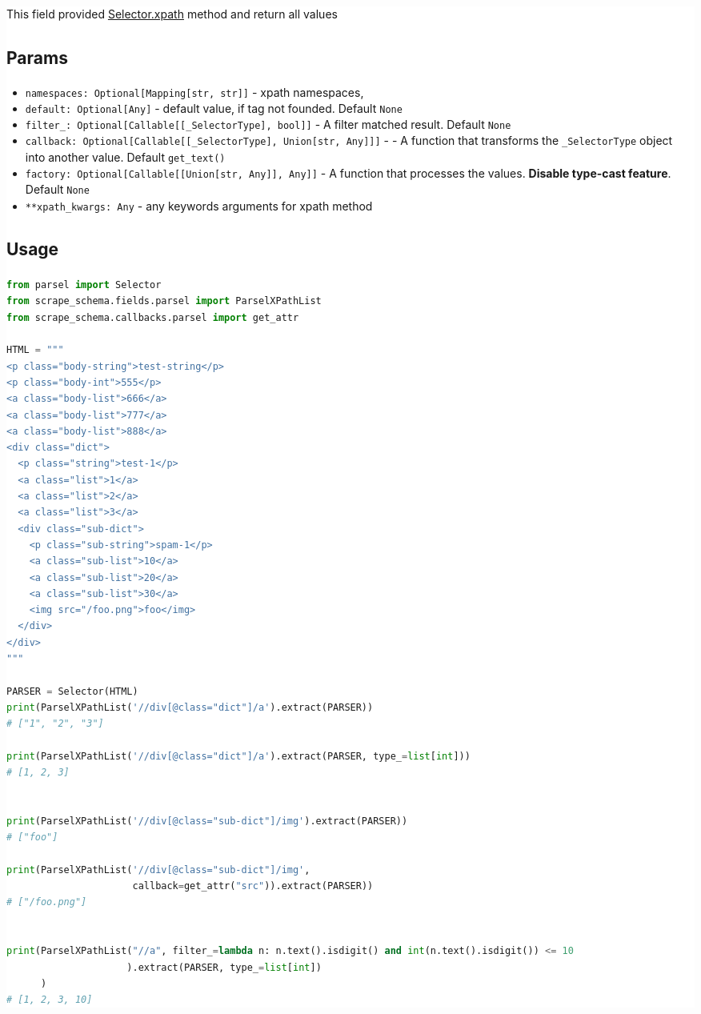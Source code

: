 This field provided [Selector.xpath](https://parsel.readthedocs.io/en/latest/usage.html) method and return all values

## Params
- `namespaces: Optional[Mapping[str, str]]` - xpath namespaces,
- `default: Optional[Any]` - default value, if tag not founded. Default `None`
- `filter_: Optional[Callable[[_SelectorType], bool]]` - A filter matched result. Default `None`
- `callback: Optional[Callable[[_SelectorType], Union[str, Any]]]` - - A function that transforms the `_SelectorType` 
object into another value. Default `get_text()`
- `factory: Optional[Callable[[Union[str, Any]], Any]]` - A function that processes the values. 
**Disable type-cast feature**. Default `None`
- `**xpath_kwargs: Any` - any keywords arguments for xpath method

## Usage

```python
from parsel import Selector
from scrape_schema.fields.parsel import ParselXPathList
from scrape_schema.callbacks.parsel import get_attr

HTML = """
<p class="body-string">test-string</p>
<p class="body-int">555</p>
<a class="body-list">666</a>
<a class="body-list">777</a>
<a class="body-list">888</a>
<div class="dict">
  <p class="string">test-1</p>
  <a class="list">1</a>
  <a class="list">2</a>
  <a class="list">3</a>
  <div class="sub-dict">
    <p class="sub-string">spam-1</p>
    <a class="sub-list">10</a>
    <a class="sub-list">20</a>
    <a class="sub-list">30</a>
    <img src="/foo.png">foo</img>
  </div>
</div>
"""

PARSER = Selector(HTML)
print(ParselXPathList('//div[@class="dict"]/a').extract(PARSER))
# ["1", "2", "3"]

print(ParselXPathList('//div[@class="dict"]/a').extract(PARSER, type_=list[int]))
# [1, 2, 3]


print(ParselXPathList('//div[@class="sub-dict"]/img').extract(PARSER))
# ["foo"]

print(ParselXPathList('//div[@class="sub-dict"]/img', 
                      callback=get_attr("src")).extract(PARSER))
# ["/foo.png"]


print(ParselXPathList("//a", filter_=lambda n: n.text().isdigit() and int(n.text().isdigit()) <= 10
                     ).extract(PARSER, type_=list[int])
      )
# [1, 2, 3, 10]
```